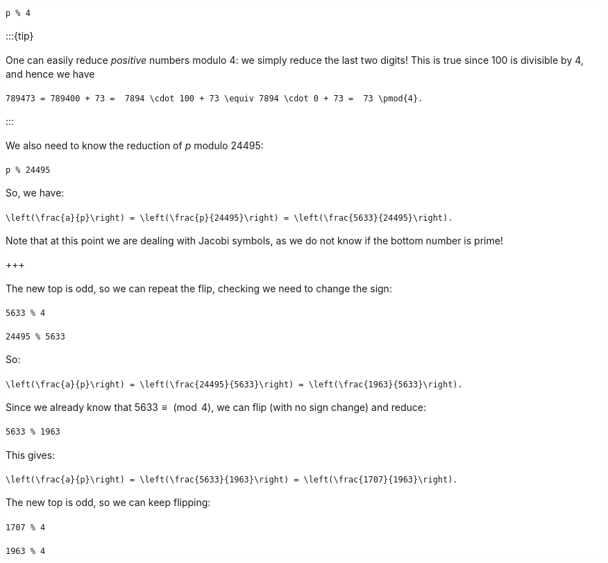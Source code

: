 ```{code-cell} ipython3
p % 4
```

:::{tip}

One can easily reduce *positive* numbers modulo $4$: we simply reduce the last two digits!  This is true since $100$ is divisible by $4$, and hence we have
```{math}
789473 = 789400 + 73 =  7894 \cdot 100 + 73 \equiv 7894 \cdot 0 + 73 =  73 \pmod{4}.
```
:::

We also need to know the reduction of $p$ modulo $24495$:

```{code-cell} ipython3
p % 24495
```

So, we have:
```{math}
\left(\frac{a}{p}\right) = \left(\frac{p}{24495}\right) = \left(\frac{5633}{24495}\right).
```
Note that at this point we are dealing with Jacobi symbols, as we do not know if the bottom number is prime!

+++

The new top is odd, so we can repeat the flip, checking we need to change the sign:

```{code-cell} ipython3
5633 % 4
```

```{code-cell} ipython3
24495 % 5633
```

So:
```{math}
\left(\frac{a}{p}\right) = \left(\frac{24495}{5633}\right) = \left(\frac{1963}{5633}\right).
```
Since we already know that $5633 \equiv \pmod{4}$, we can flip (with no sign change) and reduce:

```{code-cell} ipython3
5633 % 1963
```

This gives:
```{math}
\left(\frac{a}{p}\right) = \left(\frac{5633}{1963}\right) = \left(\frac{1707}{1963}\right).
```
The new top is odd, so we can keep flipping:

```{code-cell} ipython3
1707 % 4
```

```{code-cell} ipython3
1963 % 4
```
